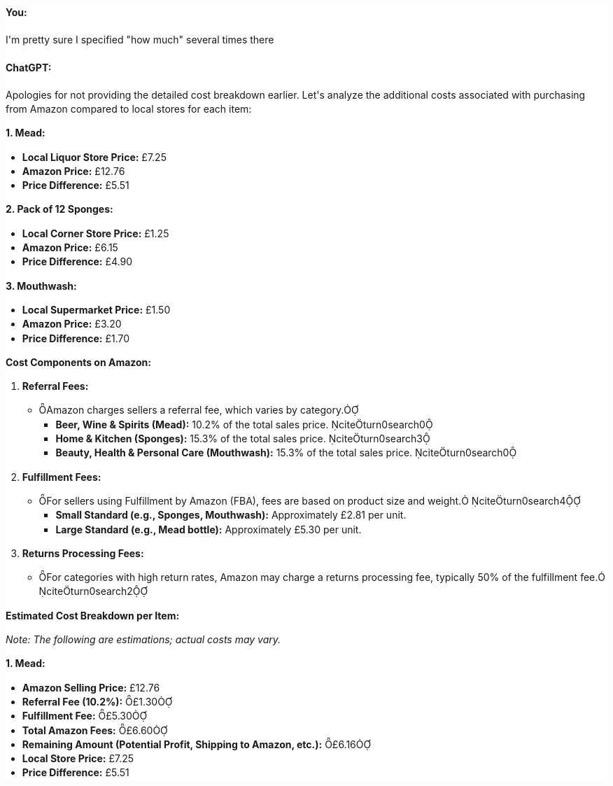 
#### You:
I'm pretty sure I specified "how much" several times there

#### ChatGPT:
Apologies for not providing the detailed cost breakdown earlier. Let's analyze the additional costs associated with purchasing from Amazon compared to local stores for each item:

**1. Mead:**

- **Local Liquor Store Price:** £7.25
- **Amazon Price:** £12.76
- **Price Difference:** £5.51

**2. Pack of 12 Sponges:**

- **Local Corner Store Price:** £1.25
- **Amazon Price:** £6.15
- **Price Difference:** £4.90

**3. Mouthwash:**

- **Local Supermarket Price:** £1.50
- **Amazon Price:** £3.20
- **Price Difference:** £1.70

**Cost Components on Amazon:**

1. **Referral Fees:**
   - Amazon charges sellers a referral fee, which varies by category.
     - **Beer, Wine & Spirits (Mead):** 10.2% of the total sales price. citeturn0search0
     - **Home & Kitchen (Sponges):** 15.3% of the total sales price. citeturn0search3
     - **Beauty, Health & Personal Care (Mouthwash):** 15.3% of the total sales price. citeturn0search0

2. **Fulfillment Fees:**
   - For sellers using Fulfillment by Amazon (FBA), fees are based on product size and weight. citeturn0search4
     - **Small Standard (e.g., Sponges, Mouthwash):** Approximately £2.81 per unit.
     - **Large Standard (e.g., Mead bottle):** Approximately £5.30 per unit.

3. **Returns Processing Fees:**
   - For categories with high return rates, Amazon may charge a returns processing fee, typically 50% of the fulfillment fee. citeturn0search2

**Estimated Cost Breakdown per Item:**

*Note: The following are estimations; actual costs may vary.*

**1. Mead:**

- **Amazon Selling Price:** £12.76
- **Referral Fee (10.2%):** £1.30
- **Fulfillment Fee:** £5.30
- **Total Amazon Fees:** £6.60
- **Remaining Amount (Potential Profit, Shipping to Amazon, etc.):** £6.16
- **Local Store Price:** £7.25
- **Price Difference:** £5.51
